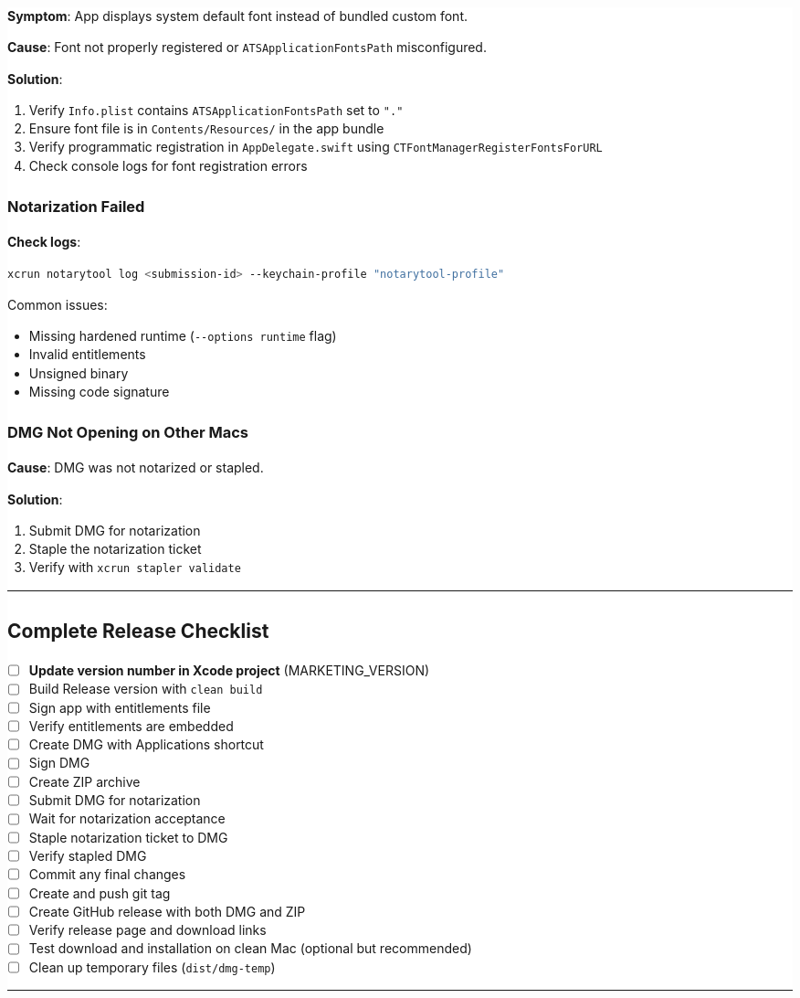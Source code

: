 **Symptom**: App displays system default font instead of bundled custom font.

**Cause**: Font not properly registered or `ATSApplicationFontsPath` misconfigured.

**Solution**:
1. Verify `Info.plist` contains `ATSApplicationFontsPath` set to `"."`
2. Ensure font file is in `Contents/Resources/` in the app bundle
3. Verify programmatic registration in `AppDelegate.swift` using `CTFontManagerRegisterFontsForURL`
4. Check console logs for font registration errors

### Notarization Failed

**Check logs**:
```bash
xcrun notarytool log <submission-id> --keychain-profile "notarytool-profile"
```

Common issues:
- Missing hardened runtime (`--options runtime` flag)
- Invalid entitlements
- Unsigned binary
- Missing code signature

### DMG Not Opening on Other Macs

**Cause**: DMG was not notarized or stapled.

**Solution**:
1. Submit DMG for notarization
2. Staple the notarization ticket
3. Verify with `xcrun stapler validate`

---

## Complete Release Checklist

- [ ] **Update version number in Xcode project** (MARKETING_VERSION)
- [ ] Build Release version with `clean build`
- [ ] Sign app with entitlements file
- [ ] Verify entitlements are embedded
- [ ] Create DMG with Applications shortcut
- [ ] Sign DMG
- [ ] Create ZIP archive
- [ ] Submit DMG for notarization
- [ ] Wait for notarization acceptance
- [ ] Staple notarization ticket to DMG
- [ ] Verify stapled DMG
- [ ] Commit any final changes
- [ ] Create and push git tag
- [ ] Create GitHub release with both DMG and ZIP
- [ ] Verify release page and download links
- [ ] Test download and installation on clean Mac (optional but recommended)
- [ ] Clean up temporary files (`dist/dmg-temp`)

---